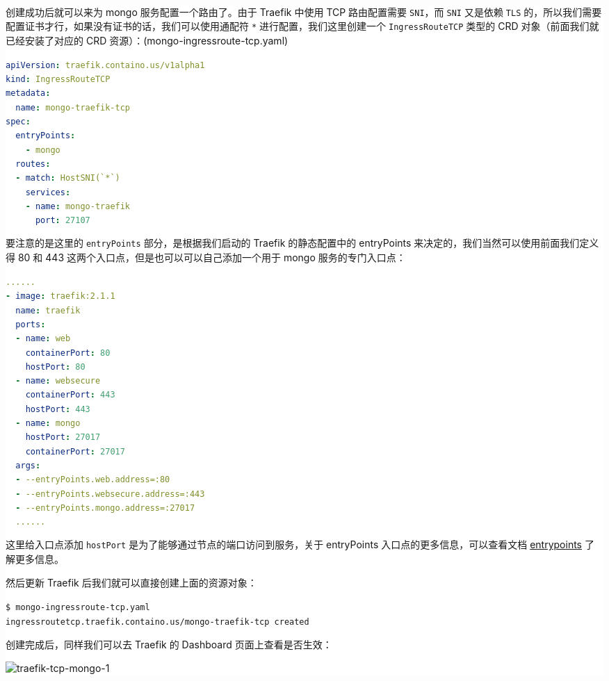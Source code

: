创建成功后就可以来为 mongo 服务配置一个路由了。由于 Traefik 中使用 TCP 路由配置需要 `SNI`，而 `SNI` 又是依赖 `TLS` 的，所以我们需要配置证书才行，如果没有证书的话，我们可以使用通配符 `*` 进行配置，我们这里创建一个 `IngressRouteTCP` 类型的 CRD 对象（前面我们就已经安装了对应的 CRD 资源）：(mongo-ingressroute-tcp.yaml)
```yaml
apiVersion: traefik.containo.us/v1alpha1
kind: IngressRouteTCP
metadata:
  name: mongo-traefik-tcp
spec:
  entryPoints:
    - mongo
  routes:
  - match: HostSNI(`*`)
    services:
    - name: mongo-traefik
      port: 27107
```

要注意的是这里的 `entryPoints` 部分，是根据我们启动的 Traefik 的静态配置中的 entryPoints 来决定的，我们当然可以使用前面我们定义得 80 和 443 这两个入口点，但是也可以可以自己添加一个用于 mongo 服务的专门入口点：
```yaml
......
- image: traefik:2.1.1
  name: traefik
  ports:
  - name: web
    containerPort: 80
    hostPort: 80
  - name: websecure
    containerPort: 443
    hostPort: 443
  - name: mongo
    hostPort: 27017
    containerPort: 27017
  args:
  - --entryPoints.web.address=:80
  - --entryPoints.websecure.address=:443
  - --entryPoints.mongo.address=:27017
  ......
```

这里给入口点添加 `hostPort` 是为了能够通过节点的端口访问到服务，关于 entryPoints 入口点的更多信息，可以查看文档 [entrypoints](https://www.qikqiak.com/traefik-book/routing/entrypoints/) 了解更多信息。

然后更新 Traefik 后我们就可以直接创建上面的资源对象：
```shell
$ mongo-ingressroute-tcp.yaml
ingressroutetcp.traefik.containo.us/mongo-traefik-tcp created
```

创建完成后，同样我们可以去 Traefik 的 Dashboard 页面上查看是否生效：

![traefik-tcp-mongo-1](https://www.qikqiak.com/k8strain/assets/img/network/traefik-tcp-mongo-1.png)
